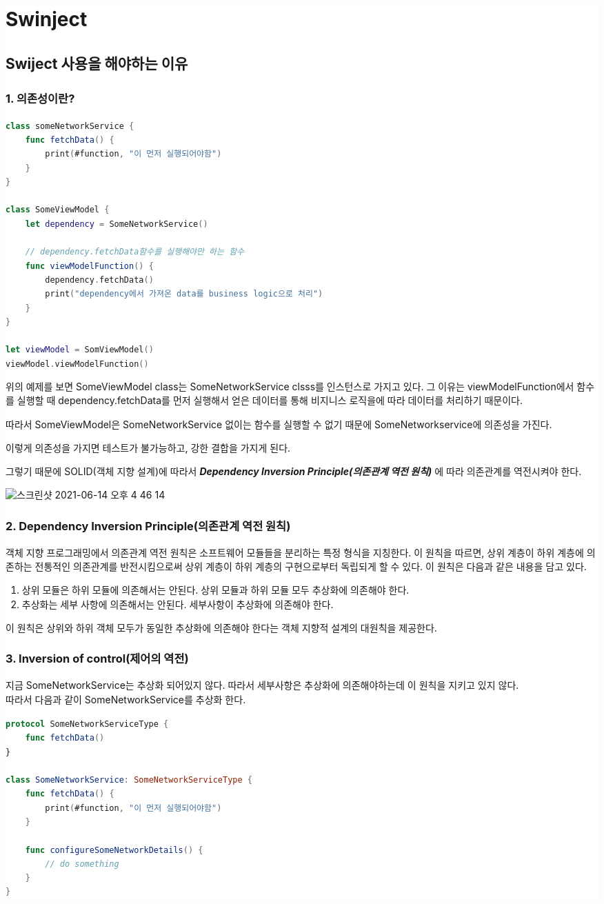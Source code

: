 # Swinject

## Swiject 사용을 해야하는 이유
### 1. 의존성이란?

```Swift
class someNetworkService {
    func fetchData() {
        print(#function, "이 먼저 실행되어야함")
    }
}

class SomeViewModel {
    let dependency = SomeNetworkService()
    
    // dependency.fetchData함수를 실행해야만 하는 함수
    func viewModelFunction() {
        dependency.fetchData()
        print("dependency에서 가져온 data를 business logic으로 처리")
    }
}

let viewModel = SomViewModel()
viewModel.viewModelFunction()
```

위의 예제를 보면 SomeViewModel class는 SomeNetworkService clsss를 인스턴스로 가지고 있다. 그 이유는 viewModelFunction에서 함수를 실행할 때 dependency.fetchData를 먼저 실행해서 얻은 데이터를 통해 비지니스 로직을에 따라 데이터를 처리하기 때문이다.

따라서 SomeViewModel은 SomeNetworkService 없이는 함수를 실행할 수 없기 때문에 SomeNetworkservice에 의존성을 가진다.

이렇게 의존성을 가지면 테스트가 불가능하고, 강한 결합을 가지게 된다.

그렇기 때문에 SOLID(객체 지향 설계)에 따라서 ***Dependency Inversion Principle(의존관계 역전 원칙)*** 에 따라 의존관계를 역전시켜야 한다.

<img width="758" alt="스크린샷 2021-06-14 오후 4 46 14" src="https://user-images.githubusercontent.com/45002556/121856940-09b65280-cd30-11eb-9f90-157cd0eed397.png">

### 2. Dependency Inversion Principle(의존관계 역전 원칙)
객체 지향 프로그래밍에서 의존관계 역전 원칙은 소프트웨어 모듈들을 분리하는 특정 형식을 지칭한다. 이 원칙을 따르면, 상위 계층이 하위 계층에 의존하는 전통적인 의존관계를 반전시킴으로써 상위 계층이 하위 계층의 구현으로부터 독립되게 할 수 있다. 이 원칙은 다음과 같은 내용을 담고 있다.

1. 상위 모듈은 하위 모듈에 의존해서는 안된다. 상위 모듈과 하위 모듈 모두 추상화에 의존해야 한다.
2. 추상화는 세부 사항에 의존해서는 안된다. 세부사항이 추상화에 의존해야 한다.

이 원칙은 상위와 하위 객체 모두가 동일한 추상화에 의존해야 한다는 객체 지향적 설계의 대원칙을 제공한다.

### 3. Inversion of control(제어의 역전)
지금 SomeNetworkService는 추상화 되어있지 않다.  따라서 세부사항은 추상화에 의존해야하는데 이 원칙을 지키고 있지 않다.    
따라서 다음과 같이 SomeNetworkService를 추상화 한다.

```Swift
protocol SomeNetworkServiceType {
    func fetchData()
}

class SomeNetworkService: SomeNetworkServiceType {
    func fetchData() {
        print(#function, "이 먼저 실행되어야함")
    }
    
    func configureSomeNetworkDetails() {
        // do something
    }
}
```